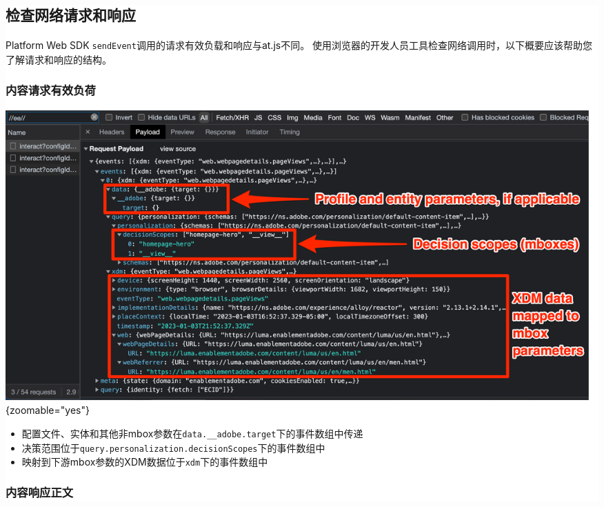 ## 检查网络请求和响应

Platform Web SDK `sendEvent`调用的请求有效负载和响应与at.js不同。 使用浏览器的开发人员工具检查网络调用时，以下概要应该帮助您了解请求和响应的结构。

### 内容请求有效负荷

![Platform Web SDK有效负载的特定目标元素](assets/target-payload.png){zoomable="yes"}

- 配置文件、实体和其他非mbox参数在`data.__adobe.target`下的事件数组中传递
- 决策范围位于`query.personalization.decisionScopes`下的事件数组中
- 映射到下游mbox参数的XDM数据位于`xdm`下的事件数组中

### 内容响应正文
